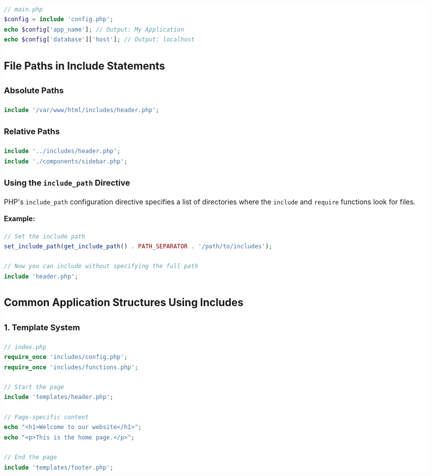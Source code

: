```php
// main.php
$config = include 'config.php';
echo $config['app_name']; // Output: My Application
echo $config['database']['host']; // Output: localhost
```

## File Paths in Include Statements

### Absolute Paths

```php
include '/var/www/html/includes/header.php';
```

### Relative Paths

```php
include '../includes/header.php';
include './components/sidebar.php';
```

### Using the `include_path` Directive

PHP's `include_path` configuration directive specifies a list of directories where the `include` and `require` functions look for files.

**Example:**

```php
// Set the include path
set_include_path(get_include_path() . PATH_SEPARATOR . '/path/to/includes');

// Now you can include without specifying the full path
include 'header.php';
```

## Common Application Structures Using Includes

### 1. Template System

```php
// index.php
require_once 'includes/config.php';
require_once 'includes/functions.php';

// Start the page
include 'templates/header.php';

// Page-specific content
echo "<h1>Welcome to our website</h1>";
echo "<p>This is the home page.</p>";

// End the page
include 'templates/footer.php';
```

